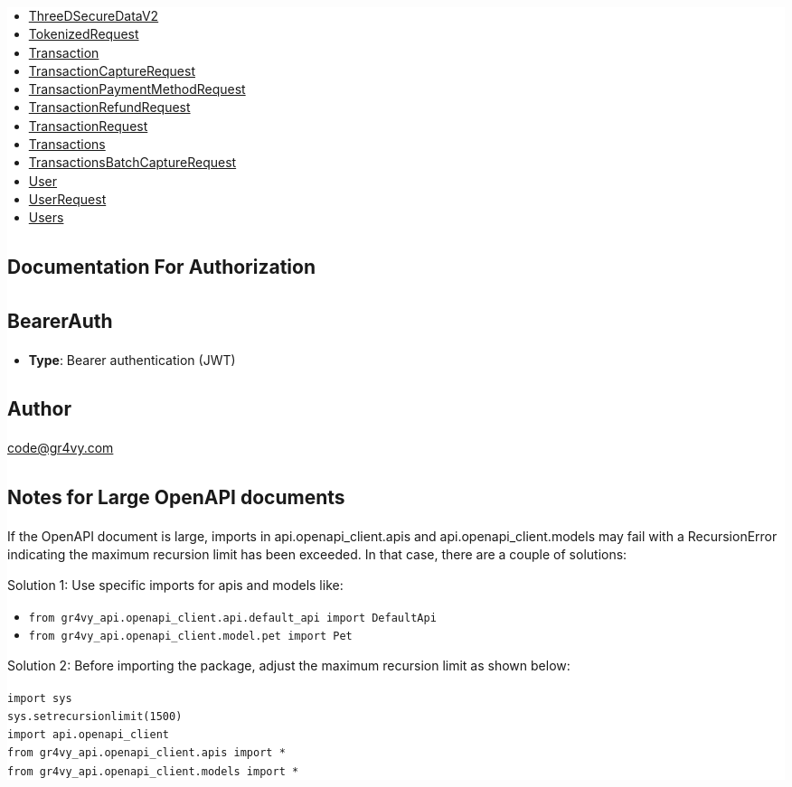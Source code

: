  - [ThreeDSecureDataV2](docs/ThreeDSecureDataV2.md)
 - [TokenizedRequest](docs/TokenizedRequest.md)
 - [Transaction](docs/Transaction.md)
 - [TransactionCaptureRequest](docs/TransactionCaptureRequest.md)
 - [TransactionPaymentMethodRequest](docs/TransactionPaymentMethodRequest.md)
 - [TransactionRefundRequest](docs/TransactionRefundRequest.md)
 - [TransactionRequest](docs/TransactionRequest.md)
 - [Transactions](docs/Transactions.md)
 - [TransactionsBatchCaptureRequest](docs/TransactionsBatchCaptureRequest.md)
 - [User](docs/User.md)
 - [UserRequest](docs/UserRequest.md)
 - [Users](docs/Users.md)


## Documentation For Authorization


## BearerAuth

- **Type**: Bearer authentication (JWT)


## Author

code@gr4vy.com


## Notes for Large OpenAPI documents
If the OpenAPI document is large, imports in api.openapi_client.apis and api.openapi_client.models may fail with a
RecursionError indicating the maximum recursion limit has been exceeded. In that case, there are a couple of solutions:

Solution 1:
Use specific imports for apis and models like:
- `from gr4vy_api.openapi_client.api.default_api import DefaultApi`
- `from gr4vy_api.openapi_client.model.pet import Pet`

Solution 2:
Before importing the package, adjust the maximum recursion limit as shown below:
```
import sys
sys.setrecursionlimit(1500)
import api.openapi_client
from gr4vy_api.openapi_client.apis import *
from gr4vy_api.openapi_client.models import *
```


